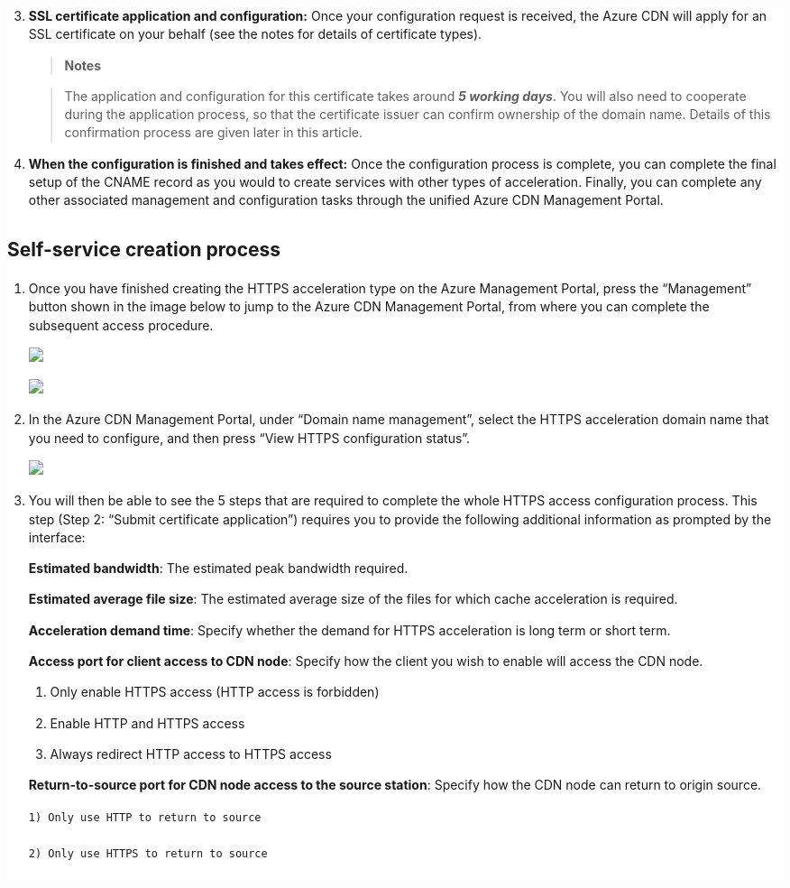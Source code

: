 3. **SSL certificate application and configuration:** Once your configuration request is received, the Azure CDN will apply for an SSL certificate on your behalf (see the notes for details of certificate types).
    > **Notes**

    > The application and configuration for this certificate takes around ***5 working days***. You will also need to cooperate during the application process, so that the certificate issuer can confirm ownership of the domain name. Details of this confirmation process are given later in this article.

4. **When the configuration is finished and takes effect:** Once the configuration process is complete, you can complete the final setup of the CNAME record as you would to create services with other types of acceleration. Finally, you can complete any other associated management and configuration tasks through the unified Azure CDN Management Portal.

## Self-service creation process
1. Once you have finished creating the HTTPS acceleration type on the Azure Management Portal, press the “Management” button shown in the image below to jump to the Azure CDN Management Portal, from where you can complete the subsequent access procedure.

    ![][2]

    ![][3]

2. In the Azure CDN Management Portal, under “Domain name management”, select the HTTPS acceleration domain name that you need to configure, and then press “View HTTPS configuration status”.

    ![][4]

3. You will then be able to see the 5 steps that are required to complete the whole HTTPS access configuration process. This step (Step 2: “Submit certificate application”) requires you to provide the following additional information as prompted by the interface:

    **Estimated bandwidth**: The estimated peak bandwidth required.

    **Estimated average file size**: The estimated average size of the files for which cache acceleration is required.

    **Acceleration demand time**: Specify whether the demand for HTTPS acceleration is long term or short term.

    **Access port for client access to CDN node**: Specify how the client you wish to enable will access the CDN node.

    1) Only enable HTTPS access (HTTP access is forbidden)

    2) Enable HTTP and HTTPS access

    3) Always redirect HTTP access to HTTPS access

    **Return-to-source port for CDN node access to the source station**: Specify how the CDN node can return to origin source.

    ```
    1) Only use HTTP to return to source

    2) Only use HTTPS to return to source


[1]: ./media/cdn-https/he001.png
[2]: ./media/cdn-https/he002.png
[3]: ./media/cdn-https/he003.png
[4]: ./media/cdn-https/he004.png
[5]: ./media/cdn-https/he005.png
[6]: ./media/cdn-https/he006.png
[7]: ./media/cdn-https/he007.png
[8]: ./media/cdn-https/h008.png
[9]: ./media/cdn-https/he009.png
[10]: ./media/cdn-https/h010.png
[11]: ./media/cdn-https/he011.png
[12]: ./media/cdn-https/he012.png
[13]: ./media/cdn-https/he013.png
[14]: ./media/cdn-https/h007.png